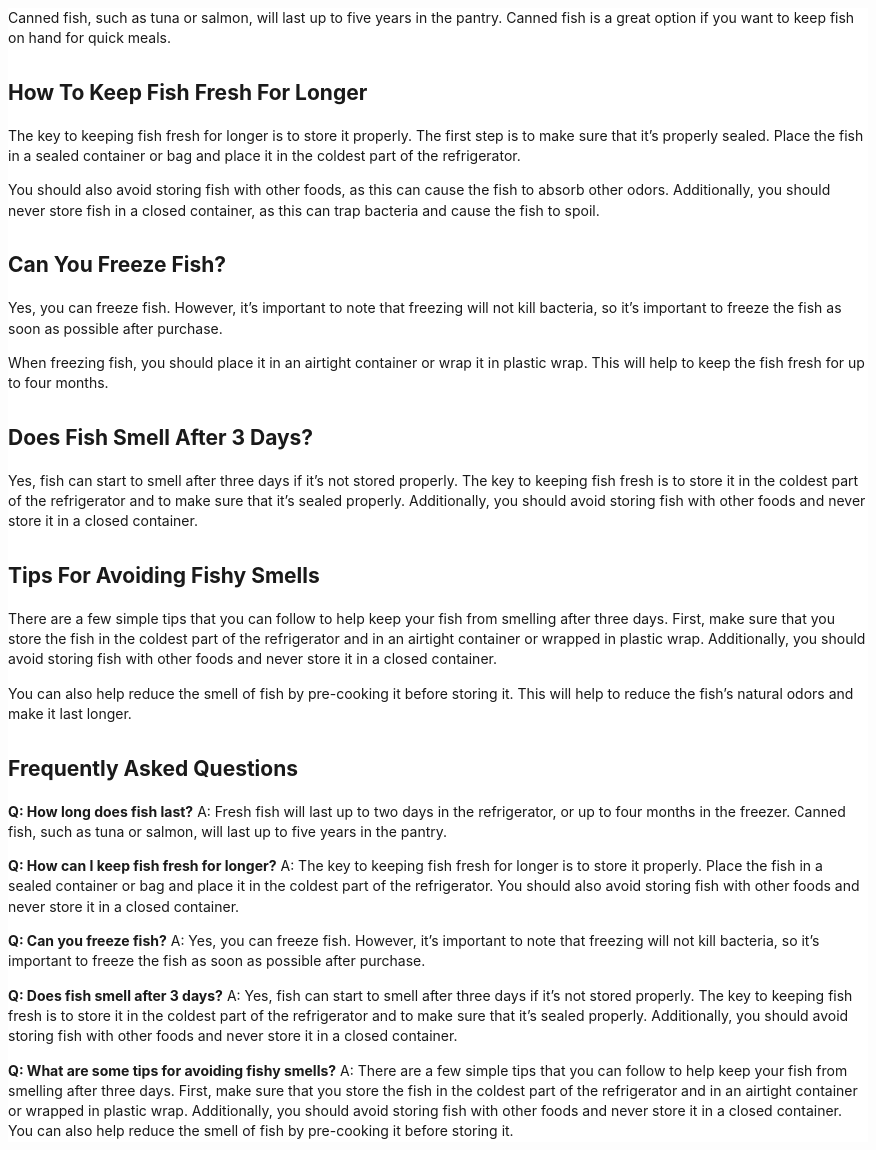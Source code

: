 Canned fish, such as tuna or salmon, will last up to five years in the pantry. Canned fish is a great option if you want to keep fish on hand for quick meals.

<h2>How To Keep Fish Fresh For Longer</h2>
The key to keeping fish fresh for longer is to store it properly. The first step is to make sure that it’s properly sealed. Place the fish in a sealed container or bag and place it in the coldest part of the refrigerator.

You should also avoid storing fish with other foods, as this can cause the fish to absorb other odors. Additionally, you should never store fish in a closed container, as this can trap bacteria and cause the fish to spoil.

<h2>Can You Freeze Fish?</h2>
Yes, you can freeze fish. However, it’s important to note that freezing will not kill bacteria, so it’s important to freeze the fish as soon as possible after purchase. 

When freezing fish, you should place it in an airtight container or wrap it in plastic wrap. This will help to keep the fish fresh for up to four months.

<h2>Does Fish Smell After 3 Days?</h2>
Yes, fish can start to smell after three days if it’s not stored properly. The key to keeping fish fresh is to store it in the coldest part of the refrigerator and to make sure that it’s sealed properly. Additionally, you should avoid storing fish with other foods and never store it in a closed container.

<h2>Tips For Avoiding Fishy Smells</h2>
There are a few simple tips that you can follow to help keep your fish from smelling after three days. First, make sure that you store the fish in the coldest part of the refrigerator and in an airtight container or wrapped in plastic wrap. Additionally, you should avoid storing fish with other foods and never store it in a closed container.

You can also help reduce the smell of fish by pre-cooking it before storing it. This will help to reduce the fish’s natural odors and make it last longer.

<h2>Frequently Asked Questions</h2>
<b>Q: How long does fish last?</b>
A: Fresh fish will last up to two days in the refrigerator, or up to four months in the freezer. Canned fish, such as tuna or salmon, will last up to five years in the pantry.

<b>Q: How can I keep fish fresh for longer?</b>
A: The key to keeping fish fresh for longer is to store it properly. Place the fish in a sealed container or bag and place it in the coldest part of the refrigerator. You should also avoid storing fish with other foods and never store it in a closed container.

<b>Q: Can you freeze fish?</b>
A: Yes, you can freeze fish. However, it’s important to note that freezing will not kill bacteria, so it’s important to freeze the fish as soon as possible after purchase.

<b>Q: Does fish smell after 3 days?</b>
A: Yes, fish can start to smell after three days if it’s not stored properly. The key to keeping fish fresh is to store it in the coldest part of the refrigerator and to make sure that it’s sealed properly. Additionally, you should avoid storing fish with other foods and never store it in a closed container.

<b>Q: What are some tips for avoiding fishy smells?</b>
A: There are a few simple tips that you can follow to help keep your fish from smelling after three days. First, make sure that you store the fish in the coldest part of the refrigerator and in an airtight container or wrapped in plastic wrap. Additionally, you should avoid storing fish with other foods and never store it in a closed container. You can also help reduce the smell of fish by pre-cooking it before storing it.
